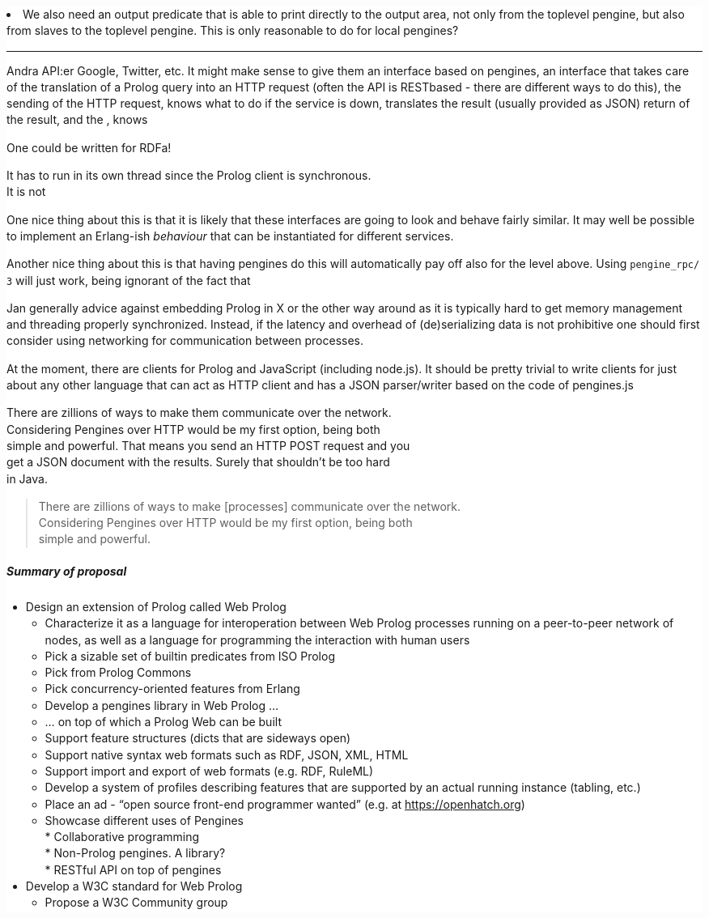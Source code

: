 <li>We also need an output predicate that is able to print directly to the output area, not only from the toplevel pengine, but also from slaves to the toplevel pengine. This is only reasonable to do for local pengines?</li>
</ol>
<hr>
<p>Andra API:er Google, Twitter, etc. It might make sense to give them an interface based on pengines, an interface that takes care of the translation of a Prolog query into an HTTP request  (often the API is RESTbased - there are different ways to do this), the sending of the HTTP request, knows what to do if the service is down, translates the result (usually provided as JSON) return of the result, and the , knows</p>
<p>One could be written for RDFa!</p>
<p>It has to run in its own thread since the Prolog client is synchronous.<br>
It is not</p>
<p>One nice thing about this is that it is likely that these interfaces are going to look and behave fairly similar. It may well be possible to implement an Erlang-ish <em>behaviour</em> that can be instantiated for different services.</p>
<p>Another nice thing about this is that having pengines do this will automatically pay off also for the level above. Using <code>pengine_rpc/3</code> will just work, being ignorant of the fact that</p>
<p>Jan generally advice against embedding Prolog in X or the other way around as it is typically hard to get memory management and threading properly synchronized. Instead, if the latency and overhead of (de)serializing data is not prohibitive one should first consider using networking for communication between processes.</p>
<p>At the moment, there are clients for Prolog and JavaScript (including node.js).  It should be pretty trivial to write clients for just about any other language that can act as HTTP client and has a JSON parser/writer based on the code of pengines.js</p>
<p>There are zillions of ways to make them communicate over the network.<br>
Considering Pengines over HTTP would be my first option, being both<br>
simple and powerful. That means you send an HTTP POST request and you<br>
get a JSON document with the results. Surely that shouldn’t be too hard<br>
in Java.</p>
<blockquote>
<p>There are zillions of ways to make [processes] communicate over the network.<br>
Considering Pengines over HTTP would be my first option, being both<br>
simple and powerful.</p>
</blockquote>
<h5 id="summary-of-proposal">Summary of proposal</h5>
<ul>
<li>Design an extension of Prolog called Web Prolog
<ul>
<li>Characterize it as a language for interoperation between Web Prolog processes running on a peer-to-peer network of  nodes, as well as a language for programming the interaction with human users</li>
<li>Pick a sizable set of builtin predicates from ISO Prolog</li>
<li>Pick from Prolog Commons</li>
<li>Pick concurrency-oriented features from Erlang</li>
<li>Develop a pengines library in Web Prolog …</li>
<li>… on top of which a Prolog Web can be built</li>
<li>Support feature structures (dicts that are sideways open)</li>
<li>Support native syntax web formats such as RDF, JSON, XML, HTML</li>
<li>Support import and export of web formats (e.g. RDF, RuleML)</li>
<li>Develop a system of profiles describing features that are supported by an actual running instance (tabling, etc.)</li>
<li>Place an ad - “open source front-end programmer wanted” (e.g. at <a href="https://openhatch.org">https://openhatch.org</a>)</li>
<li>Showcase different uses of Pengines<br>
* Collaborative programming<br>
* Non-Prolog pengines. A library?<br>
* RESTful API on top of pengines</li>
</ul>
</li>
<li>Develop a W3C standard for Web Prolog
<ul>
<li>Propose a W3C Community group</li>